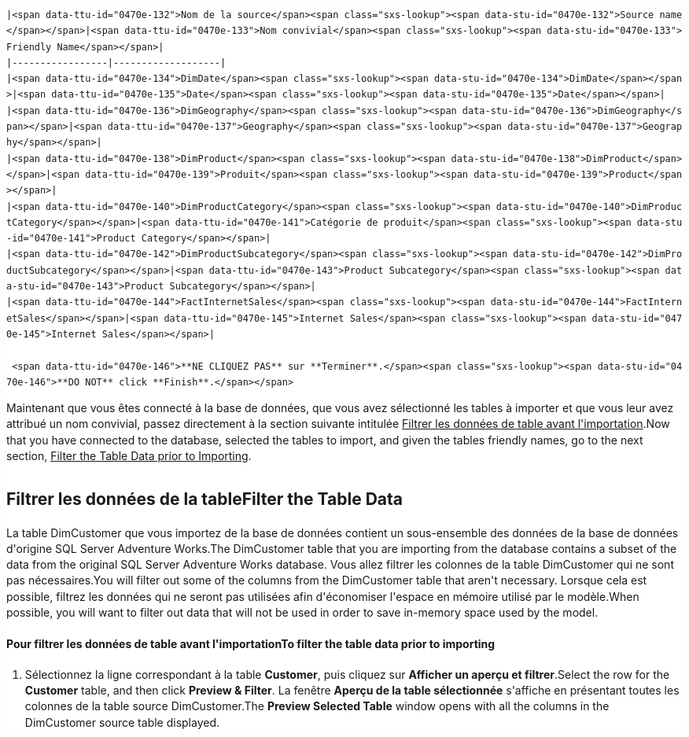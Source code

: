    |<span data-ttu-id="0470e-132">Nom de la source</span><span class="sxs-lookup"><span data-stu-id="0470e-132">Source name</span></span>|<span data-ttu-id="0470e-133">Nom convivial</span><span class="sxs-lookup"><span data-stu-id="0470e-133">Friendly Name</span></span>|  
    |-----------------|-------------------|  
    |<span data-ttu-id="0470e-134">DimDate</span><span class="sxs-lookup"><span data-stu-id="0470e-134">DimDate</span></span>|<span data-ttu-id="0470e-135">Date</span><span class="sxs-lookup"><span data-stu-id="0470e-135">Date</span></span>|  
    |<span data-ttu-id="0470e-136">DimGeography</span><span class="sxs-lookup"><span data-stu-id="0470e-136">DimGeography</span></span>|<span data-ttu-id="0470e-137">Geography</span><span class="sxs-lookup"><span data-stu-id="0470e-137">Geography</span></span>|  
    |<span data-ttu-id="0470e-138">DimProduct</span><span class="sxs-lookup"><span data-stu-id="0470e-138">DimProduct</span></span>|<span data-ttu-id="0470e-139">Produit</span><span class="sxs-lookup"><span data-stu-id="0470e-139">Product</span></span>|  
    |<span data-ttu-id="0470e-140">DimProductCategory</span><span class="sxs-lookup"><span data-stu-id="0470e-140">DimProductCategory</span></span>|<span data-ttu-id="0470e-141">Catégorie de produit</span><span class="sxs-lookup"><span data-stu-id="0470e-141">Product Category</span></span>|  
    |<span data-ttu-id="0470e-142">DimProductSubcategory</span><span class="sxs-lookup"><span data-stu-id="0470e-142">DimProductSubcategory</span></span>|<span data-ttu-id="0470e-143">Product Subcategory</span><span class="sxs-lookup"><span data-stu-id="0470e-143">Product Subcategory</span></span>|  
    |<span data-ttu-id="0470e-144">FactInternetSales</span><span class="sxs-lookup"><span data-stu-id="0470e-144">FactInternetSales</span></span>|<span data-ttu-id="0470e-145">Internet Sales</span><span class="sxs-lookup"><span data-stu-id="0470e-145">Internet Sales</span></span>|  
  
     <span data-ttu-id="0470e-146">**NE CLIQUEZ PAS** sur **Terminer**.</span><span class="sxs-lookup"><span data-stu-id="0470e-146">**DO NOT** click **Finish**.</span></span>  
  
 <span data-ttu-id="0470e-147">Maintenant que vous êtes connecté à la base de données, que vous avez sélectionné les tables à importer et que vous leur avez attribué un nom convivial, passez directement à la section suivante intitulée [Filtrer les données de table avant l'importation](#FilterData).</span><span class="sxs-lookup"><span data-stu-id="0470e-147">Now that you have connected to the database, selected the tables to import, and given the tables friendly names, go to the next section, [Filter the Table Data prior to Importing](#FilterData).</span></span>  
  
##  <a name="filter-the-table-data"></a><a name="FilterData"></a><span data-ttu-id="0470e-148">Filtrer les données de la table</span><span class="sxs-lookup"><span data-stu-id="0470e-148">Filter the Table Data</span></span>  
 <span data-ttu-id="0470e-149">La table DimCustomer que vous importez de la base de données contient un sous-ensemble des données de la base de données d'origine SQL Server Adventure Works.</span><span class="sxs-lookup"><span data-stu-id="0470e-149">The DimCustomer table that you are importing from the database contains a subset of the data from the original SQL Server Adventure Works database.</span></span> <span data-ttu-id="0470e-150">Vous allez filtrer les colonnes de la table DimCustomer qui ne sont pas nécessaires.</span><span class="sxs-lookup"><span data-stu-id="0470e-150">You will filter out some of the columns from the DimCustomer table that aren't necessary.</span></span> <span data-ttu-id="0470e-151">Lorsque cela est possible, filtrez les données qui ne seront pas utilisées afin d'économiser l'espace en mémoire utilisé par le modèle.</span><span class="sxs-lookup"><span data-stu-id="0470e-151">When possible, you will want to filter out data that will not be used in order to save in-memory space used by the model.</span></span>  
  
#### <a name="to-filter-the-table-data-prior-to-importing"></a><span data-ttu-id="0470e-152">Pour filtrer les données de table avant l'importation</span><span class="sxs-lookup"><span data-stu-id="0470e-152">To filter the table data prior to importing</span></span>  
  
1.  <span data-ttu-id="0470e-153">Sélectionnez la ligne correspondant à la table **Customer**, puis cliquez sur **Afficher un aperçu et filtrer**.</span><span class="sxs-lookup"><span data-stu-id="0470e-153">Select the row for the **Customer** table, and then click **Preview & Filter**.</span></span> <span data-ttu-id="0470e-154">La fenêtre **Aperçu de la table sélectionnée** s'affiche en présentant toutes les colonnes de la table source DimCustomer.</span><span class="sxs-lookup"><span data-stu-id="0470e-154">The **Preview Selected Table** window opens with all the columns in the DimCustomer source table displayed.</span></span>  
  